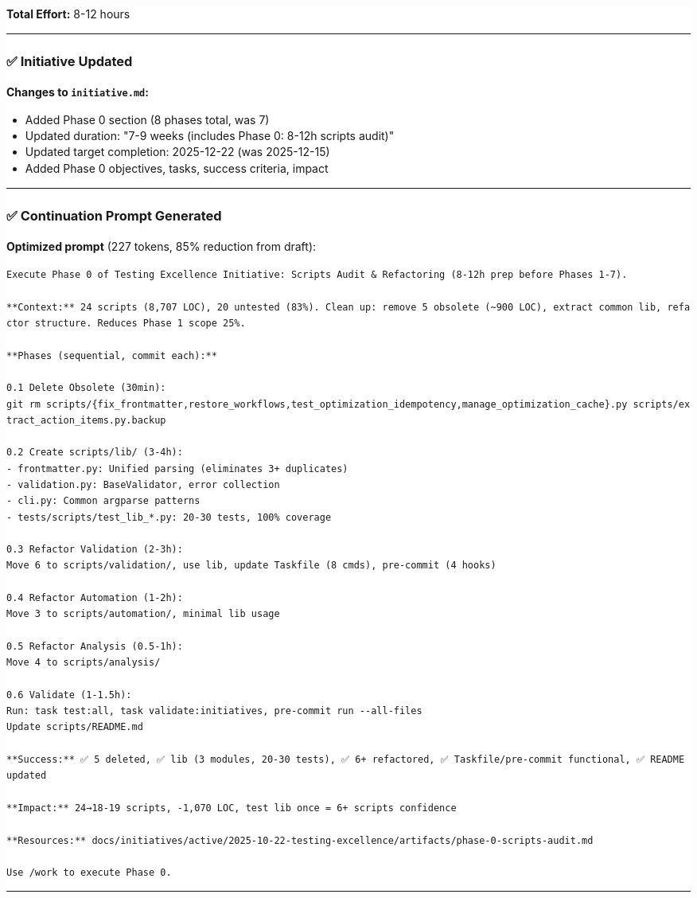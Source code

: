 **Total Effort:** 8-12 hours

---

### ✅ Initiative Updated

**Changes to `initiative.md`:**
- Added Phase 0 section (8 phases total, was 7)
- Updated duration: "7-9 weeks (includes Phase 0: 8-12h scripts audit)"
- Updated target completion: 2025-12-22 (was 2025-12-15)
- Added Phase 0 objectives, tasks, success criteria, impact

---

### ✅ Continuation Prompt Generated

**Optimized prompt** (227 tokens, 85% reduction from draft):

```text
Execute Phase 0 of Testing Excellence Initiative: Scripts Audit & Refactoring (8-12h prep before Phases 1-7).

**Context:** 24 scripts (8,707 LOC), 20 untested (83%). Clean up: remove 5 obsolete (~900 LOC), extract common lib, refactor structure. Reduces Phase 1 scope 25%.

**Phases (sequential, commit each):**

0.1 Delete Obsolete (30min):
git rm scripts/{fix_frontmatter,restore_workflows,test_optimization_idempotency,manage_optimization_cache}.py scripts/extract_action_items.py.backup

0.2 Create scripts/lib/ (3-4h):
- frontmatter.py: Unified parsing (eliminates 3+ duplicates)
- validation.py: BaseValidator, error collection
- cli.py: Common argparse patterns
- tests/scripts/test_lib_*.py: 20-30 tests, 100% coverage

0.3 Refactor Validation (2-3h):
Move 6 to scripts/validation/, use lib, update Taskfile (8 cmds), pre-commit (4 hooks)

0.4 Refactor Automation (1-2h):
Move 3 to scripts/automation/, minimal lib usage

0.5 Refactor Analysis (0.5-1h):
Move 4 to scripts/analysis/

0.6 Validate (1-1.5h):
Run: task test:all, task validate:initiatives, pre-commit run --all-files
Update scripts/README.md

**Success:** ✅ 5 deleted, ✅ lib (3 modules, 20-30 tests), ✅ 6+ refactored, ✅ Taskfile/pre-commit functional, ✅ README updated

**Impact:** 24→18-19 scripts, -1,070 LOC, test lib once = 6+ scripts confidence

**Resources:** docs/initiatives/active/2025-10-22-testing-excellence/artifacts/phase-0-scripts-audit.md

Use /work to execute Phase 0.
```

---